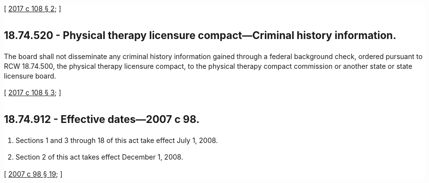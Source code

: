 \[ [2017 c 108 § 2](http://lawfilesext.leg.wa.gov/biennium/2017-18/Pdf/Bills/Session%20Laws/House/1278.SL.pdf?cite=2017%20c%20108%20§%202); \]

## 18.74.520 - Physical therapy licensure compact—Criminal history information.
The board shall not disseminate any criminal history information gained through a federal background check, ordered pursuant to RCW 18.74.500, the physical therapy licensure compact, to the physical therapy compact commission or another state or state licensure board.

\[ [2017 c 108 § 3](http://lawfilesext.leg.wa.gov/biennium/2017-18/Pdf/Bills/Session%20Laws/House/1278.SL.pdf?cite=2017%20c%20108%20§%203); \]

## 18.74.912 - Effective dates—2007 c 98.
1. Sections 1 and 3 through 18 of this act take effect July 1, 2008.

2. Section 2 of this act takes effect December 1, 2008.

\[ [2007 c 98 § 19](http://lawfilesext.leg.wa.gov/biennium/2007-08/Pdf/Bills/Session%20Laws/Senate/5292-S.SL.pdf?cite=2007%20c%2098%20§%2019); \]

